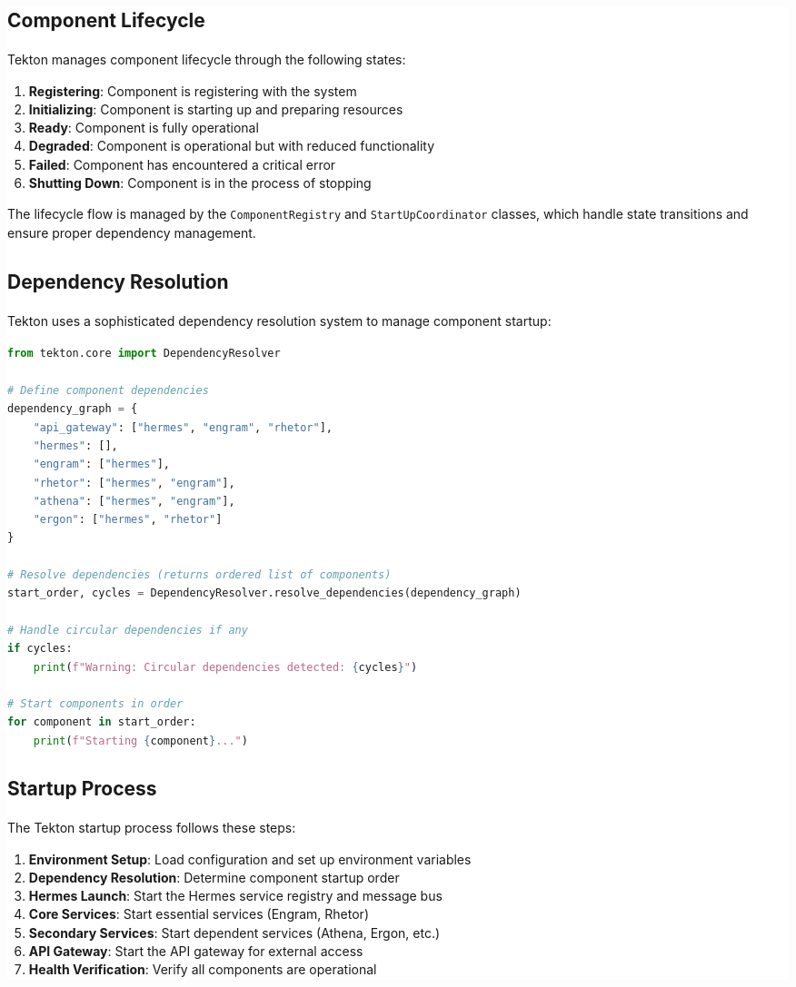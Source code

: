 ## Component Lifecycle

Tekton manages component lifecycle through the following states:

1. **Registering**: Component is registering with the system
2. **Initializing**: Component is starting up and preparing resources
3. **Ready**: Component is fully operational
4. **Degraded**: Component is operational but with reduced functionality
5. **Failed**: Component has encountered a critical error
6. **Shutting Down**: Component is in the process of stopping

The lifecycle flow is managed by the `ComponentRegistry` and `StartUpCoordinator` classes, which handle state transitions and ensure proper dependency management.

## Dependency Resolution

Tekton uses a sophisticated dependency resolution system to manage component startup:

```python
from tekton.core import DependencyResolver

# Define component dependencies
dependency_graph = {
    "api_gateway": ["hermes", "engram", "rhetor"],
    "hermes": [],
    "engram": ["hermes"],
    "rhetor": ["hermes", "engram"],
    "athena": ["hermes", "engram"],
    "ergon": ["hermes", "rhetor"]
}

# Resolve dependencies (returns ordered list of components)
start_order, cycles = DependencyResolver.resolve_dependencies(dependency_graph)

# Handle circular dependencies if any
if cycles:
    print(f"Warning: Circular dependencies detected: {cycles}")

# Start components in order
for component in start_order:
    print(f"Starting {component}...")
```

## Startup Process

The Tekton startup process follows these steps:

1. **Environment Setup**: Load configuration and set up environment variables
2. **Dependency Resolution**: Determine component startup order
3. **Hermes Launch**: Start the Hermes service registry and message bus
4. **Core Services**: Start essential services (Engram, Rhetor)
5. **Secondary Services**: Start dependent services (Athena, Ergon, etc.)
6. **API Gateway**: Start the API gateway for external access
7. **Health Verification**: Verify all components are operational
